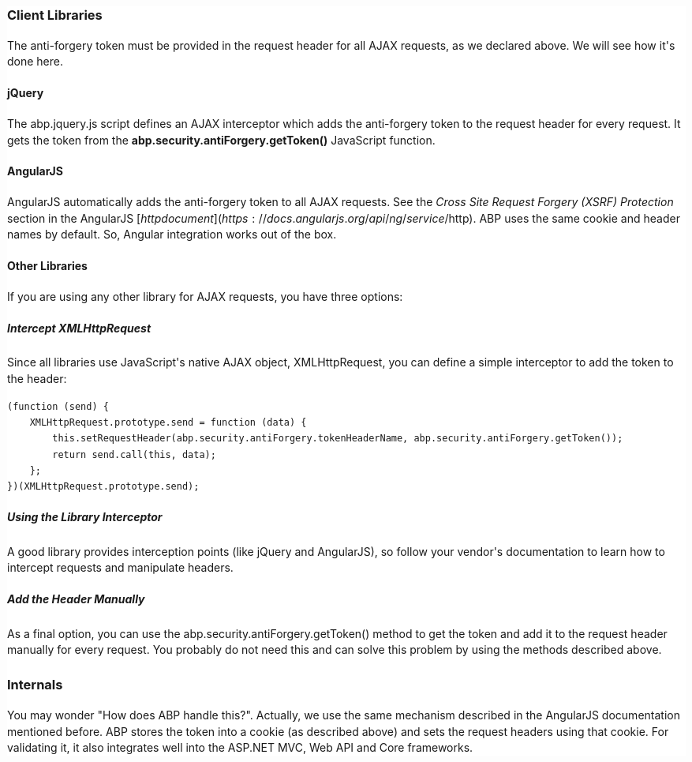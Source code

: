 ### Client Libraries

The anti-forgery token must be provided in the request header for all AJAX
requests, as we declared above. We will see how it's done here.

#### jQuery

The abp.jquery.js script defines an AJAX interceptor which adds the anti-forgery
token to the request header for every request. It gets the token from the
**abp.security.antiForgery.getToken()** JavaScript function.

#### AngularJS

AngularJS automatically adds the anti-forgery token to all AJAX requests.
See the *Cross Site Request Forgery (XSRF) Protection* section in the AngularJS
[$http document](https://docs.angularjs.org/api/ng/service/$http). ABP
uses the same cookie and header names by default. So, Angular
integration works out of the box.

#### Other Libraries

If you are using any other library for AJAX requests, you have three
options:

##### Intercept XMLHttpRequest

Since all libraries use JavaScript's native AJAX object,
XMLHttpRequest, you can define a simple interceptor to add the token to
the header:

    (function (send) {
        XMLHttpRequest.prototype.send = function (data) {
            this.setRequestHeader(abp.security.antiForgery.tokenHeaderName, abp.security.antiForgery.getToken());
            return send.call(this, data);
        };
    })(XMLHttpRequest.prototype.send);

##### Using the Library Interceptor

A good library provides interception points (like jQuery and AngularJS),
so follow your vendor's documentation to learn how to intercept
requests and manipulate headers.

##### Add the Header Manually

As a final option, you can use the abp.security.antiForgery.getToken() method to get
the token and add it to the request header manually for every request.
You probably do not need this and can solve this problem by using the methods described above.

### Internals

You may wonder "How does ABP handle this?". Actually, we use the same
mechanism described in the AngularJS documentation mentioned before. ABP
stores the token into a cookie (as described above) and sets the request
headers using that cookie. For validating it, it also integrates well into the
ASP.NET MVC, Web API and Core frameworks.
